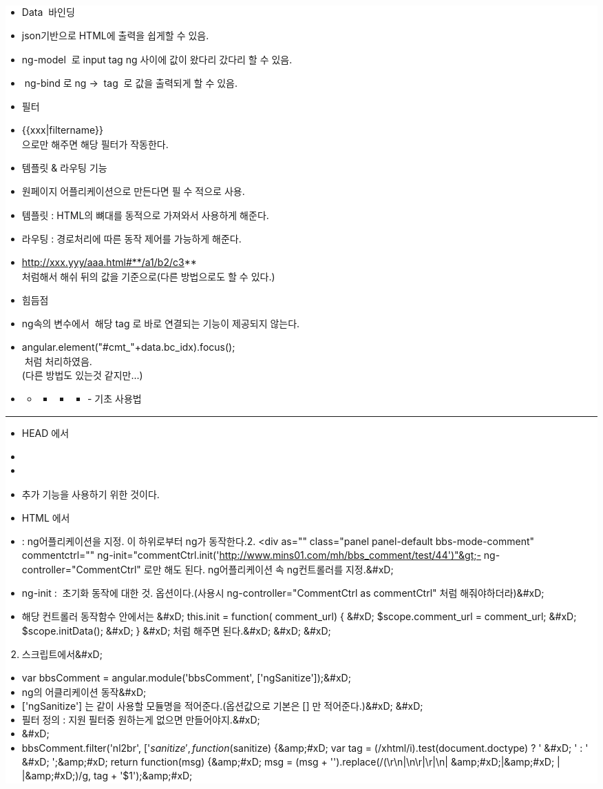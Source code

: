 - Data  바인딩
- json기반으로 HTML에 출력을 쉽게할 수 있음.
- ng-model  로 input tag  ng 사이에 값이 왔다리 갔다리 할 수 있음.
-  ng-bind 로 ng -&gt;  tag  로 값을 출력되게 할 수 있음.


- 필터
- {{xxx|filtername}}  
으로만 해주면 해당 필터가 작동한다.

- 템플릿 &amp; 라우팅 기능
- 원페이지 어플리케이션으로 만든다면 필 수 적으로 사용.
- 템플릿 : HTML의 뼈대를 동적으로 가져와서 사용하게 해준다.
- 라우팅 : 경로처리에 따른 동작 제어를 가능하게 해준다.
- http://xxx.yyy/aaa.html#**/a1/b2/c3**  
처럼해서 해쉬 뒤의 값을 기준으로(다른 방법으로도 할 수 있다.)



- 힘듬점
- ng속의 변수에서  해당 tag 로 바로 연결되는 기능이 제공되지 않는다.
- angular.element("#cmt_"+data.bc_idx).focus();  
 처럼 처리하였음.  
(다른 방법도 있는것 같지만...)



- - - - - -&#xD;
&#xD;
기초 사용법
------

- HEAD 에서
- <script src="https://ajax.googleapis.com/ajax/libs/angularjs/1.4.7/angular.min.js"></script>
- <script src="//ajax.googleapis.com/ajax/libs/angularjs/1.4.7/angular-sanitize.js"></script>
- 추가 기능을 사용하기 위한 것이다.


- HTML 에서
-  : ng어플리케이션을 지정. 이 하위로부터 ng가 동작한다.2. &lt;div as="" class="panel panel-default bbs-mode-comment" commentctrl="" ng-init="commentCtrl.init('http://www.mins01.com/mh/bbs_comment/test/44')"&gt;- ng-controller="CommentCtrl" 로만 해도 된다. ng어플리케이션 속 ng컨트롤러를 지정.&amp;#xD;
- ng-init :  초기화 동작에 대한 것. 옵션이다.(사용시 ng-controller="CommentCtrl as commentCtrl" 처럼 해줘야하더라)&amp;#xD;
- 해당 컨트롤러 동작함수 안에서는  &amp;#xD;
this.init = function( comment_url) {  &amp;#xD;
$scope.comment_url = comment_url;  &amp;#xD;
$scope.initData();  &amp;#xD;
}  &amp;#xD;
처럼 해주면 된다.&amp;#xD;
&amp;#xD;
&amp;#xD;
2. 스크립트에서&amp;#xD;
- var bbsComment = angular.module('bbsComment', ['ngSanitize']);&amp;#xD;
- ng의 어클리케이션 동작&amp;#xD;
- ['ngSanitize'] 는 같이 사용할 모듈명을 적어준다.(옵션값으로 기본은 [] 만 적어준다.)&amp;#xD;
&amp;#xD;
- 필터 정의 : 지원 필터중 원하는게 없으면 만들어야지.&amp;#xD;
- &amp;#xD;
- bbsComment.filter('nl2br', ['$sanitize', function($sanitize) {&amp;amp;#xD;
var tag = (/xhtml/i).test(document.doctype) ? '  &amp;#xD;
' : '  &amp;#xD;
';&amp;amp;#xD;
return function(msg) {&amp;amp;#xD;
msg = (msg + '').replace(/(\r\n|\n\r|\r|\n|
&amp;amp;#xD;|&amp;amp;#xD;
|
|&amp;amp;#xD;)/g, tag + '$1');&amp;amp;#xD;
